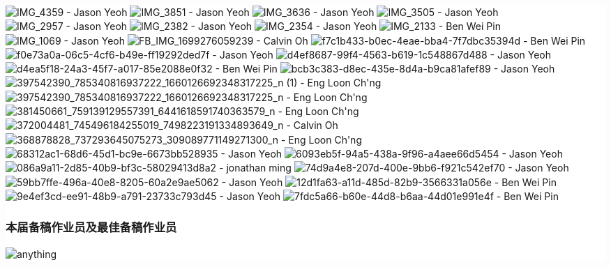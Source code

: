 ![IMG_4359 - Jason Yeoh](https://github.com/ytyeoh/tmc/assets/40177121/601b20ea-6f65-43f4-af1c-c1e9ed725a26)
![IMG_3851 - Jason Yeoh](https://github.com/ytyeoh/tmc/assets/40177121/71317956-77b0-462d-b4a1-e168623acab6)
![IMG_3636 - Jason Yeoh](https://github.com/ytyeoh/tmc/assets/40177121/38ee49f6-0e92-4657-96bf-7d657f82dbcc)
![IMG_3505 - Jason Yeoh](https://github.com/ytyeoh/tmc/assets/40177121/73223bae-7ddc-43e3-af36-c7898c4ade29)
![IMG_2957 - Jason Yeoh](https://github.com/ytyeoh/tmc/assets/40177121/0a4fe9f2-7609-49b0-b9c3-f0465332ed14)
![IMG_2382 - Jason Yeoh](https://github.com/ytyeoh/tmc/assets/40177121/04aff172-7e18-4763-8e89-590d7407d706)
![IMG_2354 - Jason Yeoh](https://github.com/ytyeoh/tmc/assets/40177121/1a41e8fd-b92a-4437-9896-a76a20f0bf4b)
![IMG_2133 - Ben Wei Pin](https://github.com/ytyeoh/tmc/assets/40177121/347532c1-6ea5-448c-8878-69065671c32a)
![IMG_1069 - Jason Yeoh](https://github.com/ytyeoh/tmc/assets/40177121/5058e64d-8f0d-47fb-b0e1-8acb9d869edf)
![FB_IMG_1699276059239 - Calvin Oh](https://github.com/ytyeoh/tmc/assets/40177121/86b6fd8c-b019-4dfa-b771-f5c8474a9b9d)
![f7c1b433-b0ec-4eae-bba4-7f7dbc35394d - Ben Wei Pin](https://github.com/ytyeoh/tmc/assets/40177121/22dc7ee8-7a1e-4824-8ec6-e1fd69122574)
![f0e73a0a-06c5-4cf6-b49e-ff19292ded7f - Jason Yeoh](https://github.com/ytyeoh/tmc/assets/40177121/100f937a-18c5-4253-9a0f-a40b5f76fba3)
![d4ef8687-99f4-4563-b619-1c548867d488 - Jason Yeoh](https://github.com/ytyeoh/tmc/assets/40177121/cc02c303-d705-4c2f-8fb1-52c5f582db8d)
![d4ea5f18-24a3-45f7-a017-85e2088e0f32 - Ben Wei Pin](https://github.com/ytyeoh/tmc/assets/40177121/c8a50489-a46a-4263-8aad-ed92964e6c19)
![bcb3c383-d8ec-435e-8d4a-b9ca81afef89 - Jason Yeoh](https://github.com/ytyeoh/tmc/assets/40177121/ac7b22a4-38b4-4627-9c48-7ff9154b9f7e)
![397542390_785340816937222_1660126692348317225_n (1) - Eng Loon Ch'ng](https://github.com/ytyeoh/tmc/assets/40177121/46948119-b6a8-41a4-a558-32a3f56ff301)
![397542390_785340816937222_1660126692348317225_n - Eng Loon Ch'ng](https://github.com/ytyeoh/tmc/assets/40177121/7ca4d134-65bd-411e-be4e-19d23574148a)
![381450661_759139129557391_6441618591740363579_n - Eng Loon Ch'ng](https://github.com/ytyeoh/tmc/assets/40177121/657f9e5f-930f-4400-a019-2e8785f49a7d)
![372004481_745496184255019_7498223191334893649_n - Calvin Oh](https://github.com/ytyeoh/tmc/assets/40177121/086e8ba6-f13b-433f-a7ed-c3e552ac6a94)
![368878828_737293645075273_309089771149271300_n - Eng Loon Ch'ng](https://github.com/ytyeoh/tmc/assets/40177121/9d62a854-3cdd-4d01-b186-572c984bd9e1)
![68312ac1-68d6-45d1-bc9e-6673bb528935 - Jason Yeoh](https://github.com/ytyeoh/tmc/assets/40177121/5975f95e-c8f2-49b0-ac40-4dea3e4a6db1)
![6093eb5f-94a5-438a-9f96-a4aee66d5454 - Jason Yeoh](https://github.com/ytyeoh/tmc/assets/40177121/78a8fcb2-7f07-46a5-926d-54b95cb8b858)
![086a9a11-2d85-40b9-bf3c-58029413d8a2 - jonathan ming](https://github.com/ytyeoh/tmc/assets/40177121/8c75cd2c-8bfc-48c8-9782-2c2b196fc70c)
![74d9a4e8-207d-400e-9bb6-f921c542ef70 - Jason Yeoh](https://github.com/ytyeoh/tmc/assets/40177121/6b2e6e9e-c32a-4ade-bb06-21ef601b02dc)
![59bb7ffe-496a-40e8-8205-60a2e9ae5062 - Jason Yeoh](https://github.com/ytyeoh/tmc/assets/40177121/1dc9c275-d965-4ab5-85ae-978093c6b0e1)
![12d1fa63-a11d-485d-82b9-3566331a056e - Ben Wei Pin](https://github.com/ytyeoh/tmc/assets/40177121/a92a199c-0dab-4126-9d26-ef1a581c7f9e)
![9e4ef3cd-ee91-48b9-a791-23733c793d45 - Jason Yeoh](https://github.com/ytyeoh/tmc/assets/40177121/86bc4386-c662-4d8e-81f9-e13a4eb95542)
![7fdc5a66-b60e-44d8-b6aa-44d01e991e4f - Ben Wei Pin](https://github.com/ytyeoh/tmc/assets/40177121/b13176e3-936e-4e6e-a481-6a78bea7d185)


### 本届备稿作业员及最佳备稿作业员

![anything](https://github.com/ytyeoh/tmc/assets/40177121/185f636d-80d1-491d-b041-250dfdfc1784)

